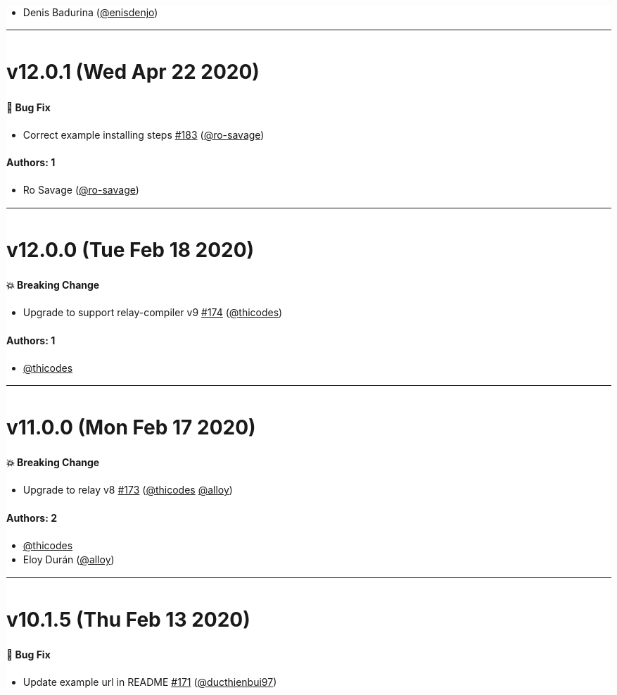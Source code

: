 - Denis Badurina ([@enisdenjo](https://github.com/enisdenjo))

---

# v12.0.1 (Wed Apr 22 2020)

#### 🐛  Bug Fix

- Correct example installing steps [#183](https://github.com/relay-tools/relay-compiler-language-typescript/pull/183) ([@ro-savage](https://github.com/ro-savage))

#### Authors: 1

- Ro Savage ([@ro-savage](https://github.com/ro-savage))

---

# v12.0.0 (Tue Feb 18 2020)

#### 💥  Breaking Change

- Upgrade to support relay-compiler v9 [#174](https://github.com/relay-tools/relay-compiler-language-typescript/pull/174) ([@thicodes](https://github.com/thicodes))

#### Authors: 1

- [@thicodes](https://github.com/thicodes)

---

# v11.0.0 (Mon Feb 17 2020)

#### 💥  Breaking Change

- Upgrade to relay v8 [#173](https://github.com/relay-tools/relay-compiler-language-typescript/pull/173) ([@thicodes](https://github.com/thicodes) [@alloy](https://github.com/alloy))

#### Authors: 2

- [@thicodes](https://github.com/thicodes)
- Eloy Durán ([@alloy](https://github.com/alloy))

---

# v10.1.5 (Thu Feb 13 2020)

#### 🐛  Bug Fix

- Update example url in README [#171](https://github.com/relay-tools/relay-compiler-language-typescript/pull/171) ([@ducthienbui97](https://github.com/ducthienbui97))
